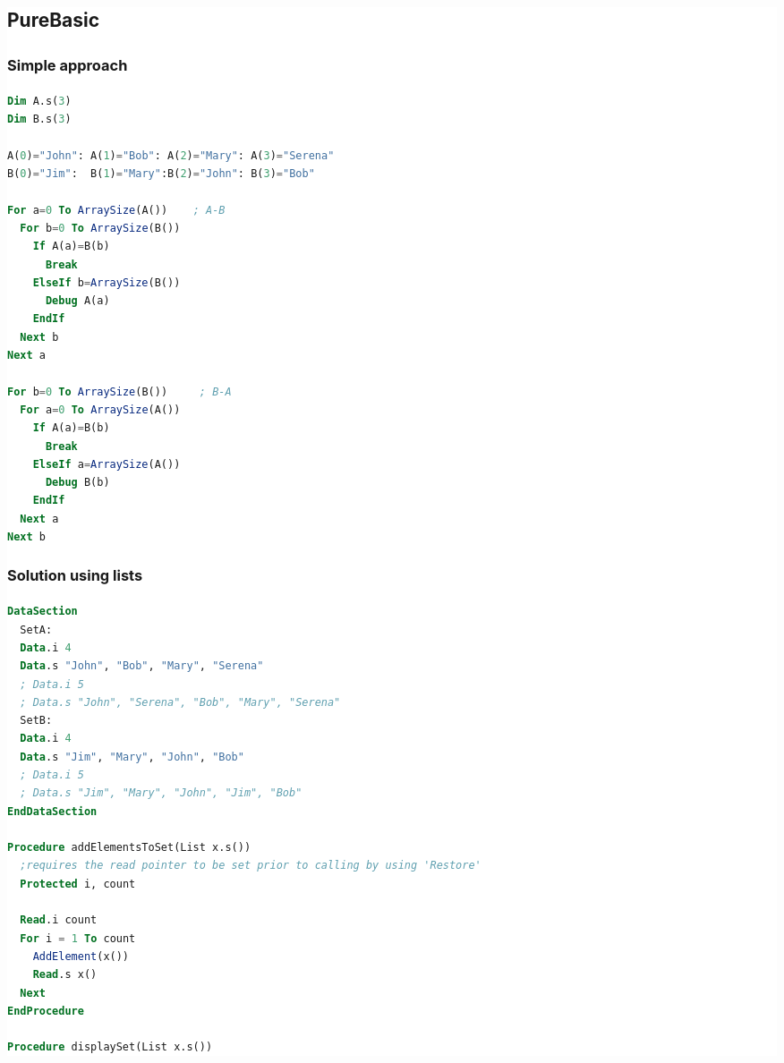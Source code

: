 

## PureBasic


### Simple approach


```PureBasic
Dim A.s(3)
Dim B.s(3)

A(0)="John": A(1)="Bob": A(2)="Mary": A(3)="Serena"
B(0)="Jim":  B(1)="Mary":B(2)="John": B(3)="Bob"

For a=0 To ArraySize(A())    ; A-B
  For b=0 To ArraySize(B())
    If A(a)=B(b)
      Break 
    ElseIf b=ArraySize(B())
      Debug A(a)
    EndIf
  Next b
Next a

For b=0 To ArraySize(B())     ; B-A
  For a=0 To ArraySize(A())
    If A(a)=B(b)
      Break 
    ElseIf a=ArraySize(A())
      Debug B(b)
    EndIf
  Next a
Next b
```


### Solution using lists


```PureBasic
DataSection
  SetA:
  Data.i 4
  Data.s "John", "Bob", "Mary", "Serena"
  ; Data.i 5
  ; Data.s "John", "Serena", "Bob", "Mary", "Serena"
  SetB:
  Data.i 4
  Data.s "Jim", "Mary", "John", "Bob"
  ; Data.i 5
  ; Data.s "Jim", "Mary", "John", "Jim", "Bob"
EndDataSection

Procedure addElementsToSet(List x.s())
  ;requires the read pointer to be set prior to calling by using 'Restore'
  Protected i, count
  
  Read.i count
  For i = 1 To count
    AddElement(x())
    Read.s x()
  Next
EndProcedure

Procedure displaySet(List x.s())
```